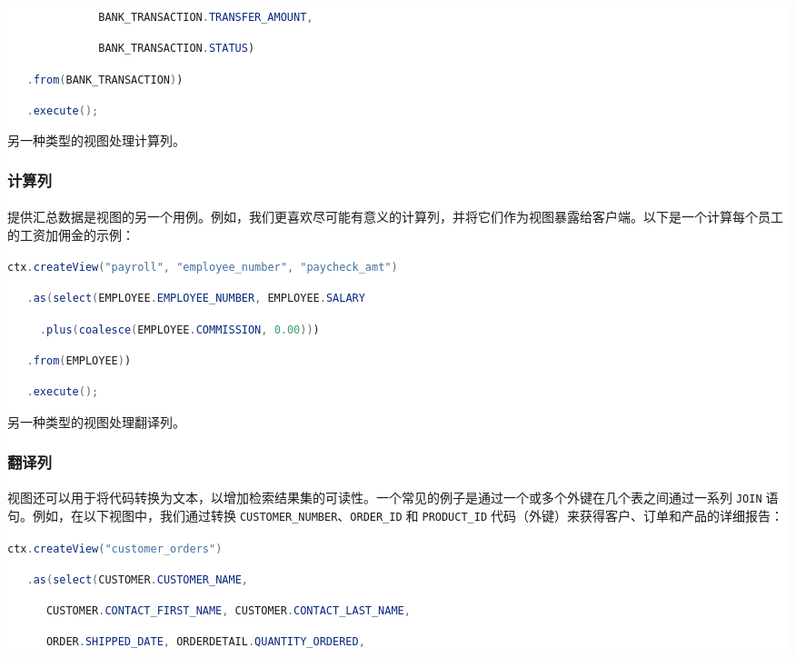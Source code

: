 ```java
              BANK_TRANSACTION.TRANSFER_AMOUNT,
```

```java
              BANK_TRANSACTION.STATUS)
```

```java
   .from(BANK_TRANSACTION))
```

```java
   .execute();
```

另一种类型的视图处理计算列。

### 计算列

提供汇总数据是视图的另一个用例。例如，我们更喜欢尽可能有意义的计算列，并将它们作为视图暴露给客户端。以下是一个计算每个员工的工资加佣金的示例：

```java
ctx.createView("payroll", "employee_number", "paycheck_amt")
```

```java
   .as(select(EMPLOYEE.EMPLOYEE_NUMBER, EMPLOYEE.SALARY
```

```java
     .plus(coalesce(EMPLOYEE.COMMISSION, 0.00)))
```

```java
   .from(EMPLOYEE))
```

```java
   .execute();
```

另一种类型的视图处理翻译列。

### 翻译列

视图还可以用于将代码转换为文本，以增加检索结果集的可读性。一个常见的例子是通过一个或多个外键在几个表之间通过一系列 `JOIN` 语句。例如，在以下视图中，我们通过转换 `CUSTOMER_NUMBER`、`ORDER_ID` 和 `PRODUCT_ID` 代码（外键）来获得客户、订单和产品的详细报告：

```java
ctx.createView("customer_orders")
```

```java
   .as(select(CUSTOMER.CUSTOMER_NAME, 
```

```java
      CUSTOMER.CONTACT_FIRST_NAME, CUSTOMER.CONTACT_LAST_NAME,
```

```java
      ORDER.SHIPPED_DATE, ORDERDETAIL.QUANTITY_ORDERED, 
```
